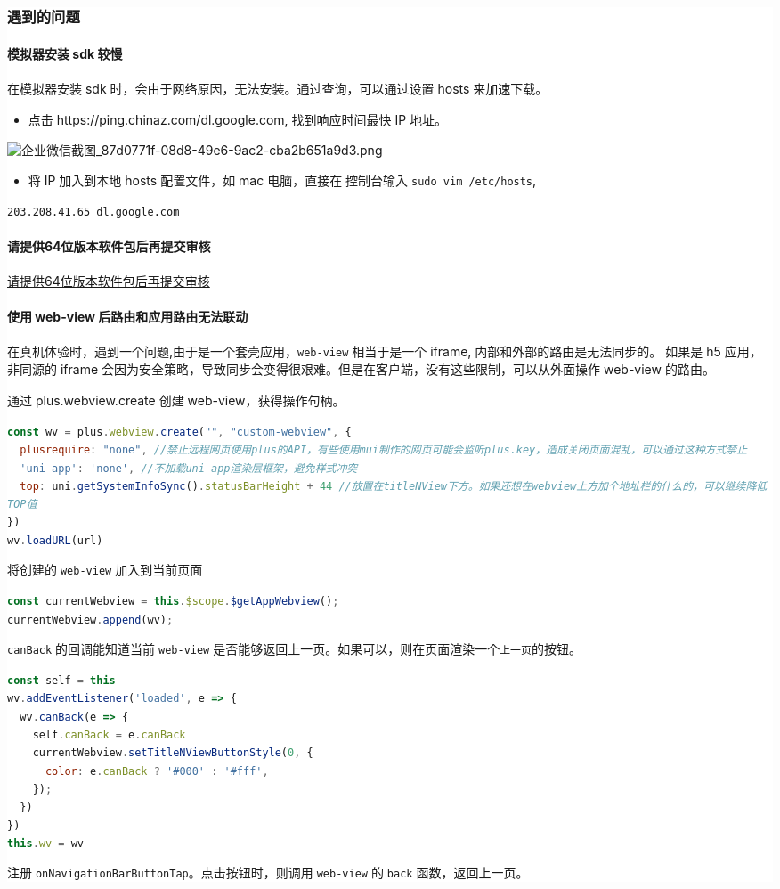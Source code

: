 ### 遇到的问题
#### 模拟器安装 sdk 较慢
在模拟器安装 sdk 时，会由于网络原因，无法安装。通过查询，可以通过设置 hosts 来加速下载。
- 点击 https://ping.chinaz.com/dl.google.com, 找到响应时间最快 IP 地址。

![企业微信截图_87d0771f-08d8-49e6-9ac2-cba2b651a9d3.png](https://p9-juejin.byteimg.com/tos-cn-i-k3u1fbpfcp/b1cb5d122b0c4e4d99e7d1a65652eaa6~tplv-k3u1fbpfcp-watermark.image?)

- 将 IP 加入到本地 hosts 配置文件，如 mac 电脑，直接在 控制台输入 `sudo vim /etc/hosts`, 

```bash
203.208.41.65 dl.google.com
```

#### 请提供64位版本软件包后再提交审核
[请提供64位版本软件包后再提交审核](https://uniapp.dcloud.net.cn/tutorial/android-store.html#_17%E3%80%81%E8%AF%B7%E6%8F%90%E4%BE%9B64%E4%BD%8D%E7%89%88%E6%9C%AC%E8%BD%AF%E4%BB%B6%E5%8C%85%E5%90%8E%E5%86%8D%E6%8F%90%E4%BA%A4%E5%AE%A1%E6%A0%B8)

#### 使用 web-view 后路由和应用路由无法联动
在真机体验时，遇到一个问题,由于是一个套壳应用，`web-view` 相当于是一个 iframe, 内部和外部的路由是无法同步的。
如果是 h5 应用，非同源的 iframe 会因为安全策略，导致同步会变得很艰难。但是在客户端，没有这些限制，可以从外面操作 web-view 的路由。

通过 plus.webview.create 创建 web-view，获得操作句柄。
```js
const wv = plus.webview.create("", "custom-webview", {  
  plusrequire: "none", //禁止远程网页使用plus的API，有些使用mui制作的网页可能会监听plus.key，造成关闭页面混乱，可以通过这种方式禁止  
  'uni-app': 'none', //不加载uni-app渲染层框架，避免样式冲突  
  top: uni.getSystemInfoSync().statusBarHeight + 44 //放置在titleNView下方。如果还想在webview上方加个地址栏的什么的，可以继续降低TOP值  
})  
wv.loadURL(url) 
```

将创建的 `web-view` 加入到当前页面
```js
const currentWebview = this.$scope.$getAppWebview(); 
currentWebview.append(wv); 
```

`canBack` 的回调能知道当前 `web-view` 是否能够返回上一页。如果可以，则在页面渲染一个`上一页`的按钮。
```js
const self = this  
wv.addEventListener('loaded', e => {  
  wv.canBack(e => {  
    self.canBack = e.canBack  
    currentWebview.setTitleNViewButtonStyle(0, {  
      color: e.canBack ? '#000' : '#fff',    
    });  
  })  
})  
this.wv = wv  
```

注册 `onNavigationBarButtonTap`。点击按钮时，则调用 `web-view` 的 `back` 函数，返回上一页。
